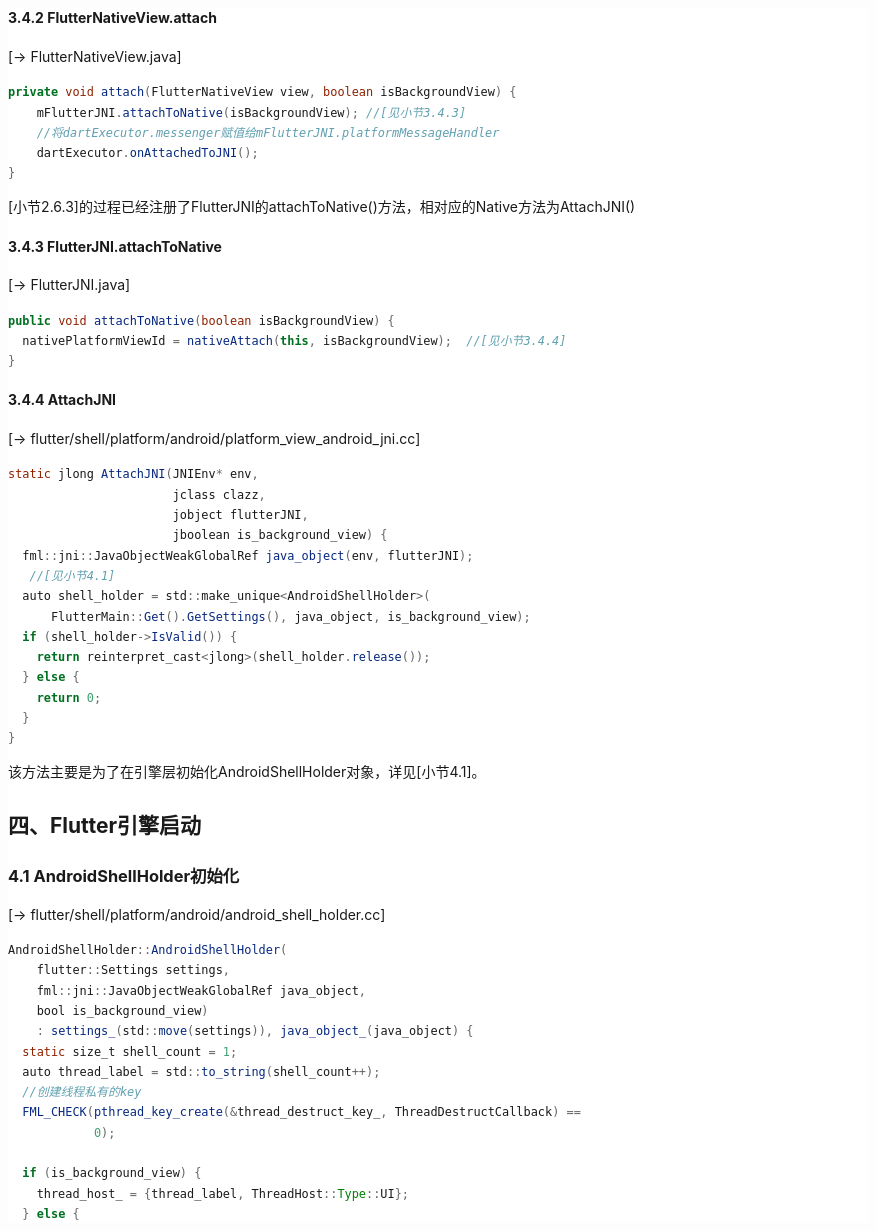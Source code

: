 #### 3.4.2 FlutterNativeView.attach

[-> FlutterNativeView.java]

```Java
private void attach(FlutterNativeView view, boolean isBackgroundView) {
    mFlutterJNI.attachToNative(isBackgroundView); //[见小节3.4.3]
    //将dartExecutor.messenger赋值给mFlutterJNI.platformMessageHandler
    dartExecutor.onAttachedToJNI();
}
```

[小节2.6.3]的过程已经注册了FlutterJNI的attachToNative()方法，相对应的Native方法为AttachJNI()

#### 3.4.3 FlutterJNI.attachToNative

[-> FlutterJNI.java]

```Java
public void attachToNative(boolean isBackgroundView) {
  nativePlatformViewId = nativeAttach(this, isBackgroundView);  //[见小节3.4.4]
}
```

#### 3.4.4 AttachJNI

[-> flutter/shell/platform/android/platform_view_android_jni.cc]

```Java
static jlong AttachJNI(JNIEnv* env,
                       jclass clazz,
                       jobject flutterJNI,
                       jboolean is_background_view) {
  fml::jni::JavaObjectWeakGlobalRef java_object(env, flutterJNI);
   //[见小节4.1]
  auto shell_holder = std::make_unique<AndroidShellHolder>(
      FlutterMain::Get().GetSettings(), java_object, is_background_view);
  if (shell_holder->IsValid()) {
    return reinterpret_cast<jlong>(shell_holder.release());
  } else {
    return 0;
  }
}
```

该方法主要是为了在引擎层初始化AndroidShellHolder对象，详见[小节4.1]。

##  四、Flutter引擎启动

### 4.1 AndroidShellHolder初始化

[-> flutter/shell/platform/android/android_shell_holder.cc]

```Java
AndroidShellHolder::AndroidShellHolder(
    flutter::Settings settings,
    fml::jni::JavaObjectWeakGlobalRef java_object,
    bool is_background_view)
    : settings_(std::move(settings)), java_object_(java_object) {
  static size_t shell_count = 1;
  auto thread_label = std::to_string(shell_count++);
  //创建线程私有的key
  FML_CHECK(pthread_key_create(&thread_destruct_key_, ThreadDestructCallback) ==
            0);

  if (is_background_view) {
    thread_host_ = {thread_label, ThreadHost::Type::UI};
  } else {
```
